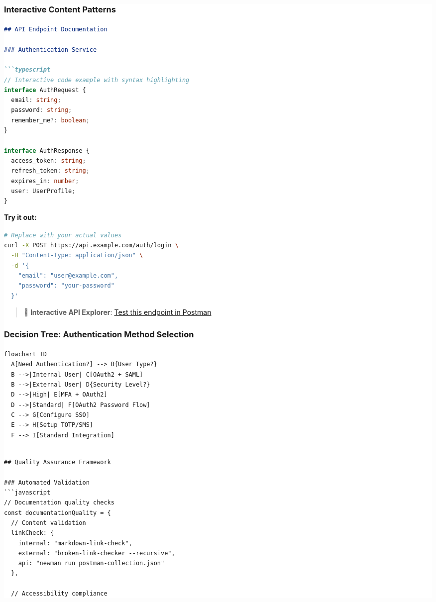   ### Interactive Content Patterns

  ```markdown
  ## API Endpoint Documentation

  ### Authentication Service

  ```typescript
  // Interactive code example with syntax highlighting
  interface AuthRequest {
    email: string;
    password: string;
    remember_me?: boolean;
  }

  interface AuthResponse {
    access_token: string;
    refresh_token: string;
    expires_in: number;
    user: UserProfile;
  }
  ```

  **Try it out:**
  ```bash
  # Replace with your actual values
  curl -X POST https://api.example.com/auth/login \
    -H "Content-Type: application/json" \
    -d '{
      "email": "user@example.com",
      "password": "your-password"
    }'
  ```

  > 🔗 **Interactive API Explorer**: [Test this endpoint in Postman](https://postman.com/collection/auth-endpoints)

  ### Decision Tree: Authentication Method Selection

  ```mermaid
  flowchart TD
    A[Need Authentication?] --> B{User Type?}
    B -->|Internal User| C[OAuth2 + SAML]
    B -->|External User| D{Security Level?}
    D -->|High| E[MFA + OAuth2]
    D -->|Standard| F[OAuth2 Password Flow]
    C --> G[Configure SSO]
    E --> H[Setup TOTP/SMS]
    F --> I[Standard Integration]
  ```
  ```

  ## Quality Assurance Framework

  ### Automated Validation
  ```javascript
  // Documentation quality checks
  const documentationQuality = {
    // Content validation
    linkCheck: {
      internal: "markdown-link-check",
      external: "broken-link-checker --recursive",
      api: "newman run postman-collection.json"
    },

    // Accessibility compliance
  ```